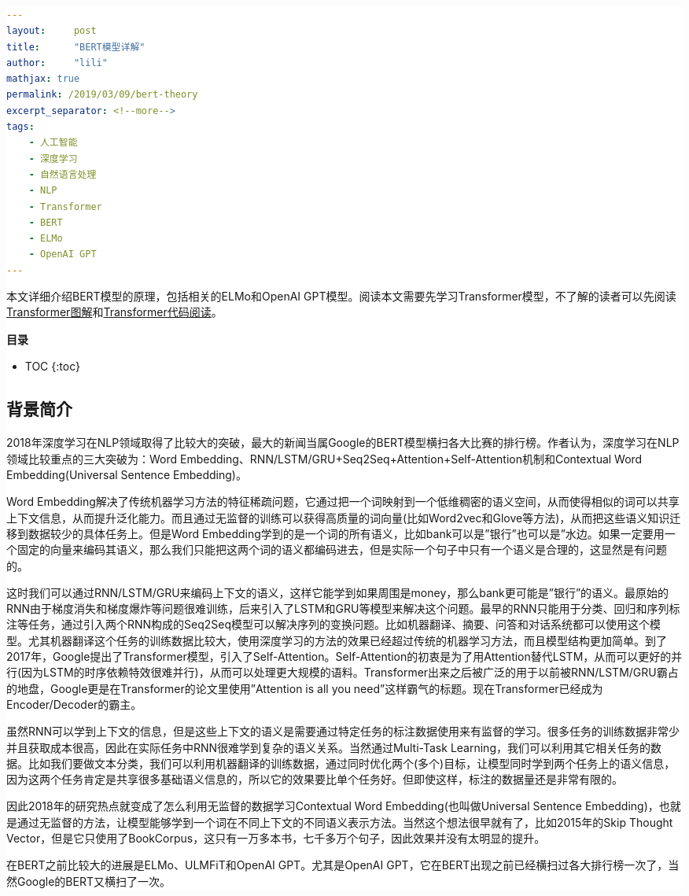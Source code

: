 ```yaml
---
layout:     post
title:      "BERT模型详解"
author:     "lili"
mathjax: true
permalink: /2019/03/09/bert-theory
excerpt_separator: <!--more-->
tags:
    - 人工智能
    - 深度学习
    - 自然语言处理
    - NLP
    - Transformer
    - BERT
    - ELMo
    - OpenAI GPT
---
```


本文详细介绍BERT模型的原理，包括相关的ELMo和OpenAI GPT模型。阅读本文需要先学习Transformer模型，不了解的读者可以先阅读[Transformer图解](/2019/03/09/transformer-illustrated)和[Transformer代码阅读](/2019/03/09/transformer-codes)。

 
 
**目录**
* TOC
{:toc}

## 背景简介

2018年深度学习在NLP领域取得了比较大的突破，最大的新闻当属Google的BERT模型横扫各大比赛的排行榜。作者认为，深度学习在NLP领域比较重点的三大突破为：Word Embedding、RNN/LSTM/GRU+Seq2Seq+Attention+Self-Attention机制和Contextual Word Embedding(Universal Sentence Embedding)。

Word Embedding解决了传统机器学习方法的特征稀疏问题，它通过把一个词映射到一个低维稠密的语义空间，从而使得相似的词可以共享上下文信息，从而提升泛化能力。而且通过无监督的训练可以获得高质量的词向量(比如Word2vec和Glove等方法)，从而把这些语义知识迁移到数据较少的具体任务上。但是Word Embedding学到的是一个词的所有语义，比如bank可以是”银行”也可以是”水边。如果一定要用一个固定的向量来编码其语义，那么我们只能把这两个词的语义都编码进去，但是实际一个句子中只有一个语义是合理的，这显然是有问题的。

这时我们可以通过RNN/LSTM/GRU来编码上下文的语义，这样它能学到如果周围是money，那么bank更可能是”银行”的语义。最原始的RNN由于梯度消失和梯度爆炸等问题很难训练，后来引入了LSTM和GRU等模型来解决这个问题。最早的RNN只能用于分类、回归和序列标注等任务，通过引入两个RNN构成的Seq2Seq模型可以解决序列的变换问题。比如机器翻译、摘要、问答和对话系统都可以使用这个模型。尤其机器翻译这个任务的训练数据比较大，使用深度学习的方法的效果已经超过传统的机器学习方法，而且模型结构更加简单。到了2017年，Google提出了Transformer模型，引入了Self-Attention。Self-Attention的初衷是为了用Attention替代LSTM，从而可以更好的并行(因为LSTM的时序依赖特效很难并行)，从而可以处理更大规模的语料。Transformer出来之后被广泛的用于以前被RNN/LSTM/GRU霸占的地盘，Google更是在Transformer的论文里使用”Attention is all you need”这样霸气的标题。现在Transformer已经成为Encoder/Decoder的霸主。

虽然RNN可以学到上下文的信息，但是这些上下文的语义是需要通过特定任务的标注数据使用来有监督的学习。很多任务的训练数据非常少并且获取成本很高，因此在实际任务中RNN很难学到复杂的语义关系。当然通过Multi-Task Learning，我们可以利用其它相关任务的数据。比如我们要做文本分类，我们可以利用机器翻译的训练数据，通过同时优化两个(多个)目标，让模型同时学到两个任务上的语义信息，因为这两个任务肯定是共享很多基础语义信息的，所以它的效果要比单个任务好。但即使这样，标注的数据量还是非常有限的。

因此2018年的研究热点就变成了怎么利用无监督的数据学习Contextual Word Embedding(也叫做Universal Sentence Embedding)，也就是通过无监督的方法，让模型能够学到一个词在不同上下文的不同语义表示方法。当然这个想法很早就有了，比如2015年的Skip Thought Vector，但是它只使用了BookCorpus，这只有一万多本书，七千多万个句子，因此效果并没有太明显的提升。

在BERT之前比较大的进展是ELMo、ULMFiT和OpenAI GPT。尤其是OpenAI GPT，它在BERT出现之前已经横扫过各大排行榜一次了，当然Google的BERT又横扫了一次。
